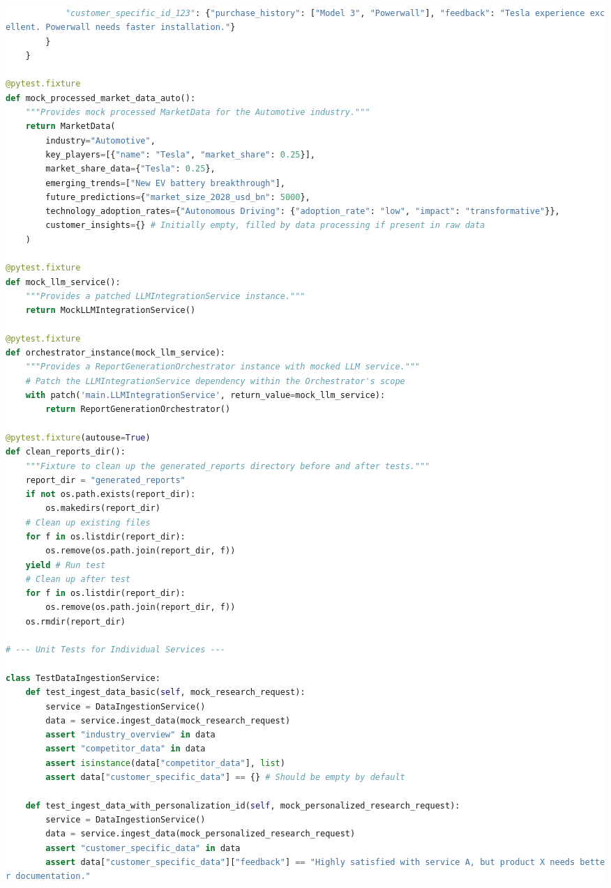 ```python
            "customer_specific_id_123": {"purchase_history": ["Model 3", "Powerwall"], "feedback": "Tesla experience excellent. Powerwall needs faster installation."}
        }
    }

@pytest.fixture
def mock_processed_market_data_auto():
    """Provides mock processed MarketData for the Automotive industry."""
    return MarketData(
        industry="Automotive",
        key_players=[{"name": "Tesla", "market_share": 0.25}],
        market_share_data={"Tesla": 0.25},
        emerging_trends=["New EV battery breakthrough"],
        future_predictions={"market_size_2028_usd_bn": 5000},
        technology_adoption_rates={"Autonomous Driving": {"adoption_rate": "low", "impact": "transformative"}},
        customer_insights={} # Initially empty, filled by data processing if present in raw data
    )

@pytest.fixture
def mock_llm_service():
    """Provides a patched LLMIntegrationService instance."""
    return MockLLMIntegrationService()

@pytest.fixture
def orchestrator_instance(mock_llm_service):
    """Provides a ReportGenerationOrchestrator instance with mocked LLM service."""
    # Patch the LLMIntegrationService dependency within the Orchestrator's scope
    with patch('main.LLMIntegrationService', return_value=mock_llm_service):
        return ReportGenerationOrchestrator()

@pytest.fixture(autouse=True)
def clean_reports_dir():
    """Fixture to clean up the generated_reports directory before and after tests."""
    report_dir = "generated_reports"
    if not os.path.exists(report_dir):
        os.makedirs(report_dir)
    # Clean up existing files
    for f in os.listdir(report_dir):
        os.remove(os.path.join(report_dir, f))
    yield # Run test
    # Clean up after test
    for f in os.listdir(report_dir):
        os.remove(os.path.join(report_dir, f))
    os.rmdir(report_dir)

# --- Unit Tests for Individual Services ---

class TestDataIngestionService:
    def test_ingest_data_basic(self, mock_research_request):
        service = DataIngestionService()
        data = service.ingest_data(mock_research_request)
        assert "industry_overview" in data
        assert "competitor_data" in data
        assert isinstance(data["competitor_data"], list)
        assert data["customer_specific_data"] == {} # Should be empty by default

    def test_ingest_data_with_personalization_id(self, mock_personalized_research_request):
        service = DataIngestionService()
        data = service.ingest_data(mock_personalized_research_request)
        assert "customer_specific_data" in data
        assert data["customer_specific_data"]["feedback"] == "Highly satisfied with service A, but product X needs better documentation."
```